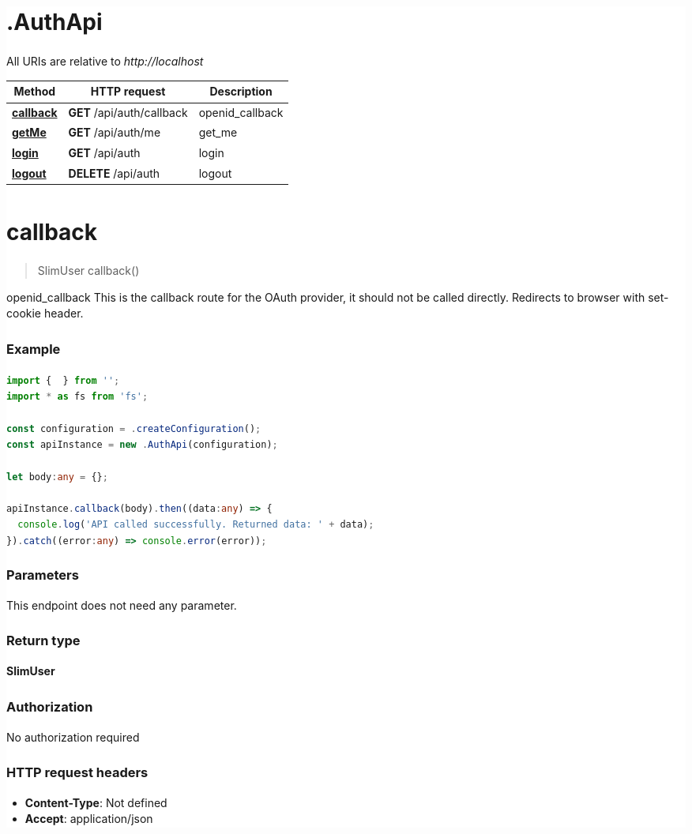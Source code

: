# .AuthApi

All URIs are relative to *http://localhost*

Method | HTTP request | Description
------------- | ------------- | -------------
[**callback**](AuthApi.md#callback) | **GET** /api/auth/callback | openid_callback
[**getMe**](AuthApi.md#getMe) | **GET** /api/auth/me | get_me
[**login**](AuthApi.md#login) | **GET** /api/auth | login
[**logout**](AuthApi.md#logout) | **DELETE** /api/auth | logout


# **callback**
> SlimUser callback()

openid_callback  This is the callback route for the OAuth provider, it should not be called directly. Redirects to browser with set-cookie header.

### Example


```typescript
import {  } from '';
import * as fs from 'fs';

const configuration = .createConfiguration();
const apiInstance = new .AuthApi(configuration);

let body:any = {};

apiInstance.callback(body).then((data:any) => {
  console.log('API called successfully. Returned data: ' + data);
}).catch((error:any) => console.error(error));
```


### Parameters
This endpoint does not need any parameter.


### Return type

**SlimUser**

### Authorization

No authorization required

### HTTP request headers

 - **Content-Type**: Not defined
 - **Accept**: application/json
